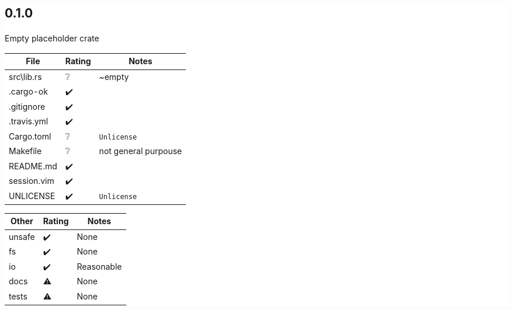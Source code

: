 <h2 name="0.1.0">0.1.0</h2>

Empty placeholder crate

| File                              | Rating | Notes |
| --------------------------------- | ------ | ----- |
| src\lib.rs                        | ❔ | ~empty
| .cargo-ok                         | ✔️
| .gitignore                        | ✔️
| .travis.yml                       | ✔️
| Cargo.toml                        | ❔ | `Unlicense`
| Makefile                          | ❔ | not general purpouse
| README.md                         | ✔️
| session.vim                       | ✔️
| UNLICENSE                         | ✔️ | `Unlicense`

| Other     | Rating | Notes |
| --------- | ------ | ----- |
| unsafe    | ✔️ | None
| fs        | ✔️ | None
| io        | ✔️ | Reasonable
| docs      | ⚠️ | None
| tests     | ⚠️ | None




